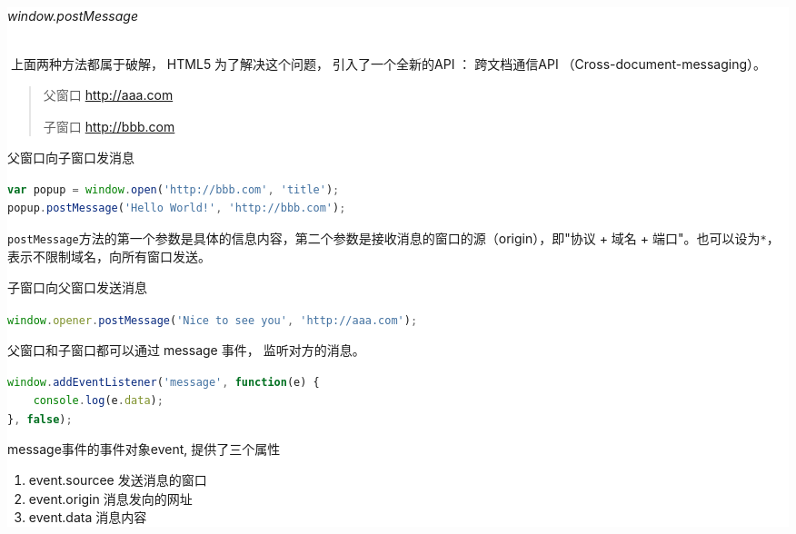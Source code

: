 ###### window.postMessage

​	上面两种方法都属于破解， HTML5 为了解决这个问题， 引入了一个全新的API ： 跨文档通信API （Cross-document-messaging）。

> 父窗口 http://aaa.com
>
> 子窗口 http://bbb.com

父窗口向子窗口发消息

```javascript
var popup = window.open('http://bbb.com', 'title');
popup.postMessage('Hello World!', 'http://bbb.com');
```

​	`postMessage`方法的第一个参数是具体的信息内容，第二个参数是接收消息的窗口的源（origin），即"协议 + 域名 + 端口"。也可以设为`*`，表示不限制域名，向所有窗口发送。

子窗口向父窗口发送消息

```javascript
window.opener.postMessage('Nice to see you', 'http://aaa.com');
```

父窗口和子窗口都可以通过 message 事件， 监听对方的消息。

```javascript
window.addEventListener('message', function(e) {
    console.log(e.data);
}, false);
```

message事件的事件对象event, 提供了三个属性

1. event.sourcee 发送消息的窗口
2. event.origin 消息发向的网址
3. event.data 消息内容